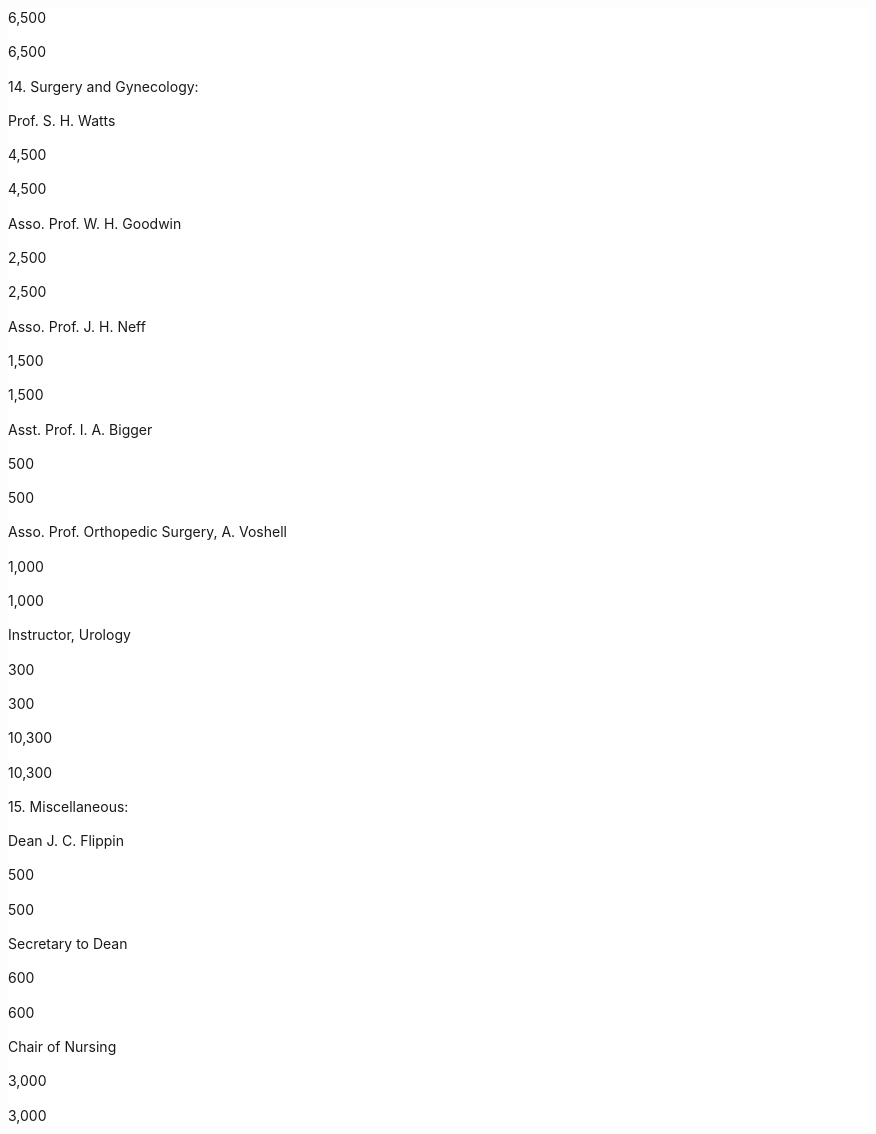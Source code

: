6,500

6,500

14\. Surgery and Gynecology:

Prof. S. H. Watts

4,500

4,500

Asso. Prof. W. H. Goodwin

2,500

2,500

Asso. Prof. J. H. Neff

1,500

1,500

Asst. Prof. I. A. Bigger

500

500

Asso. Prof. Orthopedic Surgery, A. Voshell

1,000

1,000

Instructor, Urology

300

300

10,300

10,300

15\. Miscellaneous:

Dean J. C. Flippin

500

500

Secretary to Dean

600

600

Chair of Nursing

3,000

3,000
